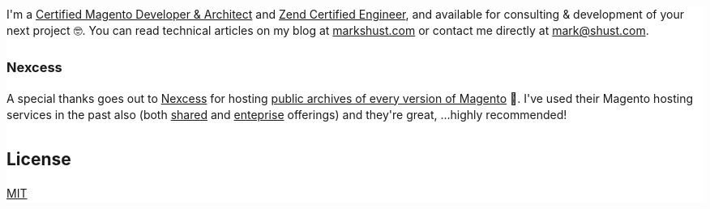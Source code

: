 I'm a <a href="https://u.magento.com/certification/directory/dev/883/" target="_blank">Certified Magento Developer & Architect</a> and <a href="http://www.zend.com/en/yellow-pages/ZEND014633" target="_blank">Zend Certified Engineer</a>, and available for consulting & development of your next project 🤓. You can read technical articles on my blog at <a href="https://markshust.com" target="_blank">markshust.com</a> or contact me directly at <a href="mailto:mark@shust.com">mark@shust.com</a>.

### Nexcess

A special thanks goes out to <a href="https://www.nexcess.net/" target="_blank">Nexcess</a> for hosting <a href="http://pubfiles.nexcess.net/magento/ce-packages/" target="_blank">public archives of every version of Magento</a> 💙. I've used their Magento hosting services in the past also (both <a href="https://www.nexcess.net/magento/hosting/" target="_blank">shared</a> and <a href="https://www.nexcess.net/magento/enterprise-hosting/" target="_blank">enteprise</a> offerings) and they're great, ...highly recommended!

## License

[MIT](https://opensource.org/licenses/MIT)
